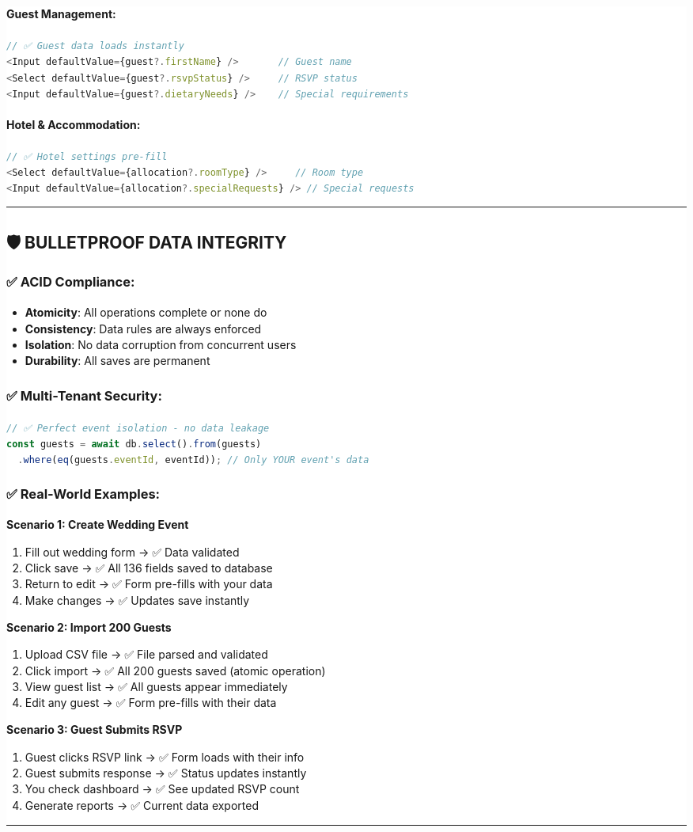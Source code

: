 #### **Guest Management:**
```typescript
// ✅ Guest data loads instantly
<Input defaultValue={guest?.firstName} />       // Guest name
<Select defaultValue={guest?.rsvpStatus} />     // RSVP status
<Input defaultValue={guest?.dietaryNeeds} />    // Special requirements
```

#### **Hotel & Accommodation:**
```typescript
// ✅ Hotel settings pre-fill
<Select defaultValue={allocation?.roomType} />     // Room type
<Input defaultValue={allocation?.specialRequests} /> // Special requests
```

---

## 🛡️ **BULLETPROOF DATA INTEGRITY**

### **✅ ACID Compliance:**
- **Atomicity**: All operations complete or none do
- **Consistency**: Data rules are always enforced
- **Isolation**: No data corruption from concurrent users
- **Durability**: All saves are permanent

### **✅ Multi-Tenant Security:**
```typescript
// ✅ Perfect event isolation - no data leakage
const guests = await db.select().from(guests)
  .where(eq(guests.eventId, eventId)); // Only YOUR event's data
```

### **✅ Real-World Examples:**

**Scenario 1: Create Wedding Event**
1. Fill out wedding form → ✅ Data validated
2. Click save → ✅ All 136 fields saved to database
3. Return to edit → ✅ Form pre-fills with your data
4. Make changes → ✅ Updates save instantly

**Scenario 2: Import 200 Guests**
1. Upload CSV file → ✅ File parsed and validated
2. Click import → ✅ All 200 guests saved (atomic operation)
3. View guest list → ✅ All guests appear immediately
4. Edit any guest → ✅ Form pre-fills with their data

**Scenario 3: Guest Submits RSVP**
1. Guest clicks RSVP link → ✅ Form loads with their info
2. Guest submits response → ✅ Status updates instantly
3. You check dashboard → ✅ See updated RSVP count
4. Generate reports → ✅ Current data exported

---
